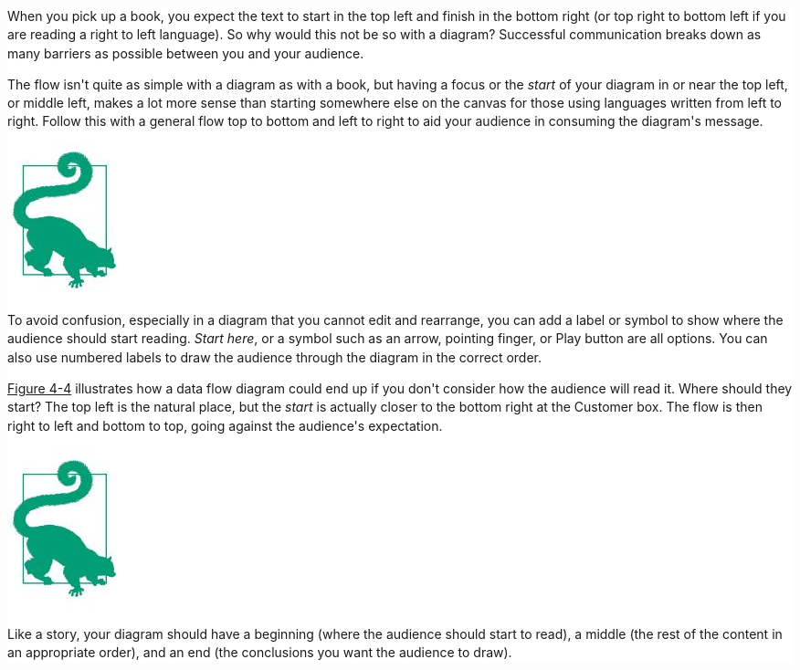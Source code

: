 When you pick up a book, you expect the text to start in the top left and finish in the bottom right (or top right to bottom left if you are reading a right to left language). So why would this not be so with a diagram? Successful communication breaks down as many barriers as possible between you and your audience.

The flow isn't quite as simple with a diagram as with a book, but having a focus or the *start* of your diagram in or near the top left, or middle left, makes a lot more sense than starting somewhere else on the canvas for those using languages written from left to right. Follow this with a general flow top to bottom and left to right to aid your audience in consuming the diagram's message.

![](_page_68_Picture_4.jpeg)

To avoid confusion, especially in a diagram that you cannot edit and rearrange, you can add a label or symbol to show where the audience should start reading. *Start here*, or a symbol such as an arrow, pointing finger, or Play button are all options. You can also use numbered labels to draw the audience through the diagram in the correct order.

[Figure 4-4](#page-69-0) illustrates how a data flow diagram could end up if you don't consider how the audience will read it. Where should they start? The top left is the natural place, but the *start* is actually closer to the bottom right at the Customer box. The flow is then right to left and bottom to top, going against the audience's expectation.

![](_page_68_Picture_7.jpeg)

Like a story, your diagram should have a beginning (where the audience should start to read), a middle (the rest of the content in an appropriate order), and an end (the conclusions you want the audience to draw).
